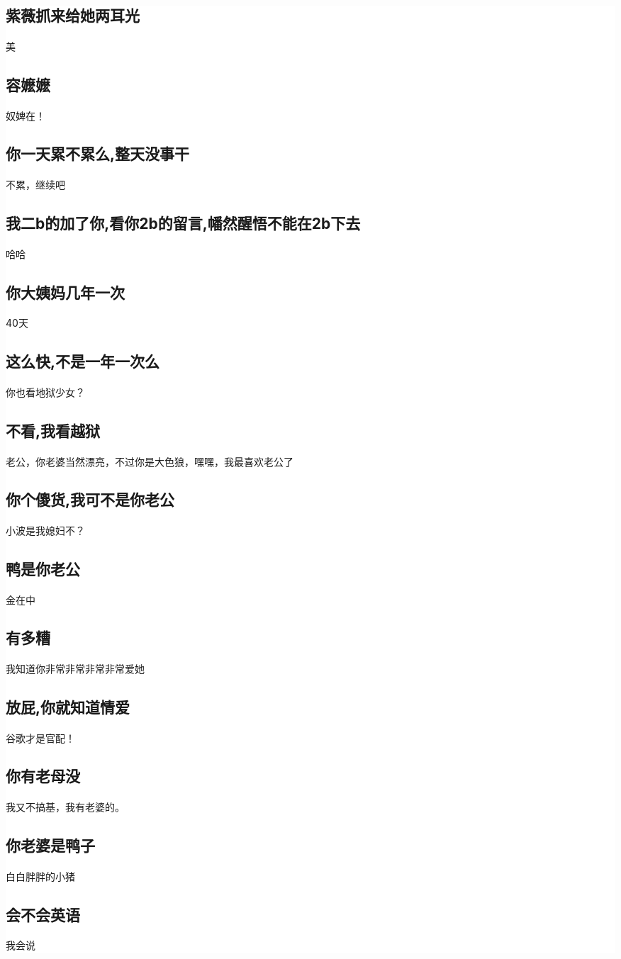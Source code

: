 ## 紫薇抓来给她两耳光
美

## 容嬷嬷
奴婢在！

## 你一天累不累么,整天没事干
不累，继续吧

## 我二b的加了你,看你2b的留言,幡然醒悟不能在2b下去
哈哈

## 你大姨妈几年一次
40天

## 这么快,不是一年一次么
你也看地狱少女？

## 不看,我看越狱
老公，你老婆当然漂亮，不过你是大色狼，嘿嘿，我最喜欢老公了

## 你个傻货,我可不是你老公
小波是我媳妇不？

## 鸭是你老公
金在中

## 有多糟
我知道你非常非常非常非常爱她

## 放屁,你就知道情爱
谷歌才是官配！

## 你有老母没
我又不搞基，我有老婆的。

## 你老婆是鸭子
白白胖胖的小猪

## 会不会英语
我会说
